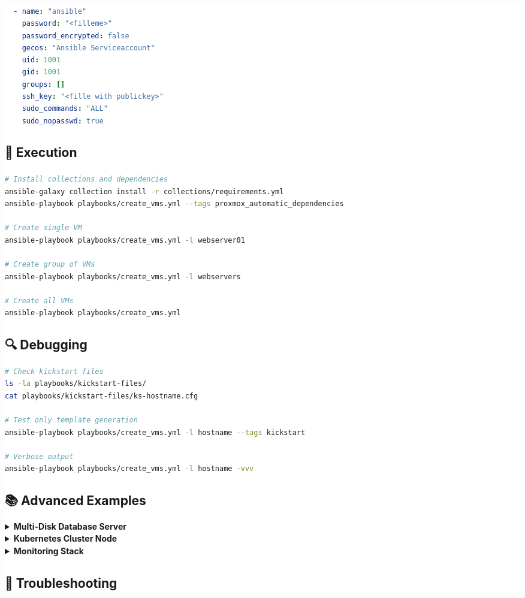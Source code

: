 ```yaml
  - name: "ansible"
    password: "<filleme>"
    password_encrypted: false
    gecos: "Ansible Serviceaccount"
    uid: 1001
    gid: 1001
    groups: []
    ssh_key: "<fille with publickey>"
    sudo_commands: "ALL"
    sudo_nopasswd: true
```

## 🚦 Execution

```bash
# Install collections and dependencies
ansible-galaxy collection install -r collections/requirements.yml
ansible-playbook playbooks/create_vms.yml --tags proxmox_automatic_dependencies

# Create single VM
ansible-playbook playbooks/create_vms.yml -l webserver01

# Create group of VMs
ansible-playbook playbooks/create_vms.yml -l webservers

# Create all VMs
ansible-playbook playbooks/create_vms.yml
```

## 🔍 Debugging

```bash
# Check kickstart files
ls -la playbooks/kickstart-files/
cat playbooks/kickstart-files/ks-hostname.cfg

# Test only template generation
ansible-playbook playbooks/create_vms.yml -l hostname --tags kickstart

# Verbose output
ansible-playbook playbooks/create_vms.yml -l hostname -vvv
```

## 📚 Advanced Examples

<details><summary><strong>Multi-Disk Database Server</strong></summary></details>

<details><summary><strong>Kubernetes Cluster Node</strong></summary></details>

<details><summary><strong>Monitoring Stack</strong></summary></details>

## 🐛 Troubleshooting
